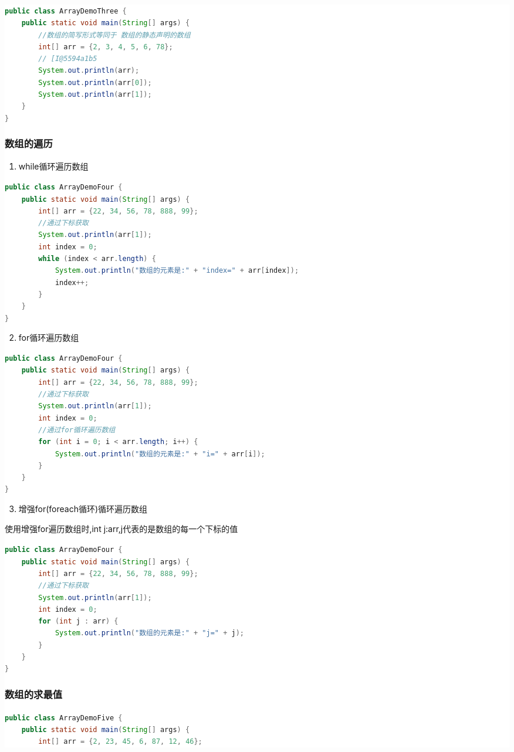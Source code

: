 ```java
public class ArrayDemoThree {
    public static void main(String[] args) {
        //数组的简写形式等同于 数组的静态声明的数组
        int[] arr = {2, 3, 4, 5, 6, 78};
        // [I@5594a1b5
        System.out.println(arr);
        System.out.println(arr[0]);
        System.out.println(arr[1]);
    }
}
```
### 数组的遍历
1. while循环遍历数组
```java
public class ArrayDemoFour {
    public static void main(String[] args) {
        int[] arr = {22, 34, 56, 78, 888, 99};
        //通过下标获取
        System.out.println(arr[1]);
        int index = 0;
        while (index < arr.length) {
            System.out.println("数组的元素是:" + "index=" + arr[index]);
            index++;
        }
    }
}
```
2. for循环遍历数组
```java
public class ArrayDemoFour {
    public static void main(String[] args) {
        int[] arr = {22, 34, 56, 78, 888, 99};
        //通过下标获取
        System.out.println(arr[1]);
        int index = 0;
        //通过for循环遍历数组
        for (int i = 0; i < arr.length; i++) {
            System.out.println("数组的元素是:" + "i=" + arr[i]);
        }
    }
}
```
3. 增强for(foreach循环)循环遍历数组

使用增强for遍历数组时,int j:arr,j代表的是数组的每一个下标的值
```java
public class ArrayDemoFour {
    public static void main(String[] args) {
        int[] arr = {22, 34, 56, 78, 888, 99};
        //通过下标获取
        System.out.println(arr[1]);
        int index = 0;
        for (int j : arr) {
            System.out.println("数组的元素是:" + "j=" + j);
        }
    }
}
```
### 数组的求最值
```java
public class ArrayDemoFive {
    public static void main(String[] args) {
        int[] arr = {2, 23, 45, 6, 87, 12, 46};
```